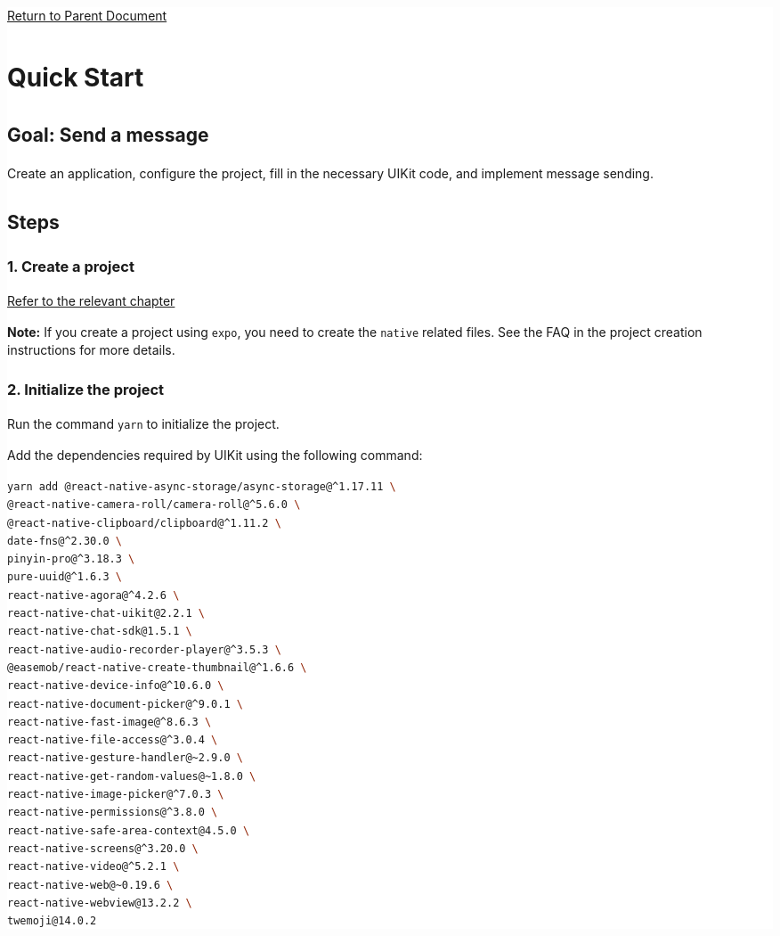 [Return to Parent Document](./index.en.md)

# Quick Start

## Goal: Send a message

Create an application, configure the project, fill in the necessary UIKit code, and implement message sending.

## Steps

### 1. Create a project

[Refer to the relevant chapter](./create-app.en.md)

**Note:** If you create a project using `expo`, you need to create the `native` related files. See the FAQ in the project creation instructions for more details.

### 2. Initialize the project

Run the command `yarn` to initialize the project.

Add the dependencies required by UIKit using the following command:

```sh
yarn add @react-native-async-storage/async-storage@^1.17.11 \
@react-native-camera-roll/camera-roll@^5.6.0 \
@react-native-clipboard/clipboard@^1.11.2 \
date-fns@^2.30.0 \
pinyin-pro@^3.18.3 \
pure-uuid@^1.6.3 \
react-native-agora@^4.2.6 \
react-native-chat-uikit@2.2.1 \
react-native-chat-sdk@1.5.1 \
react-native-audio-recorder-player@^3.5.3 \
@easemob/react-native-create-thumbnail@^1.6.6 \
react-native-device-info@^10.6.0 \
react-native-document-picker@^9.0.1 \
react-native-fast-image@^8.6.3 \
react-native-file-access@^3.0.4 \
react-native-gesture-handler@~2.9.0 \
react-native-get-random-values@~1.8.0 \
react-native-image-picker@^7.0.3 \
react-native-permissions@^3.8.0 \
react-native-safe-area-context@4.5.0 \
react-native-screens@^3.20.0 \
react-native-video@^5.2.1 \
react-native-web@~0.19.6 \
react-native-webview@13.2.2 \
twemoji@14.0.2
```
